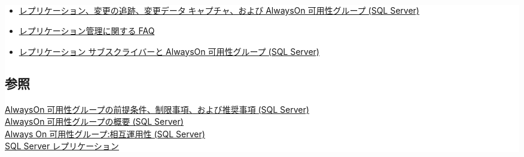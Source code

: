 -   [レプリケーション、変更の追跡、変更データ キャプチャ、および AlwaysOn 可用性グループ &#40;SQL Server&#41;](../../../database-engine/availability-groups/windows/replicate-track-change-data-capture-always-on-availability.md)  
  
-   [レプリケーション管理に関する FAQ](../../../relational-databases/replication/administration/frequently-asked-questions-for-replication-administrators.md)  
  
-   [レプリケーション サブスクライバーと AlwaysOn 可用性グループ &#40;SQL Server&#41;](../../../database-engine/availability-groups/windows/replication-subscribers-and-always-on-availability-groups-sql-server.md)  
  
## <a name="see-also"></a>参照  
 [AlwaysOn 可用性グループの前提条件、制限事項、および推奨事項 &#40;SQL Server&#41;](../../../database-engine/availability-groups/windows/prereqs-restrictions-recommendations-always-on-availability.md)   
 [AlwaysOn 可用性グループの概要 &#40;SQL Server&#41;](../../../database-engine/availability-groups/windows/overview-of-always-on-availability-groups-sql-server.md)   
 [Always On 可用性グループ:相互運用性 &#40;SQL Server&#41;](../../../database-engine/availability-groups/windows/always-on-availability-groups-interoperability-sql-server.md)   
 [SQL Server レプリケーション](../../../relational-databases/replication/sql-server-replication.md)  
  
  
